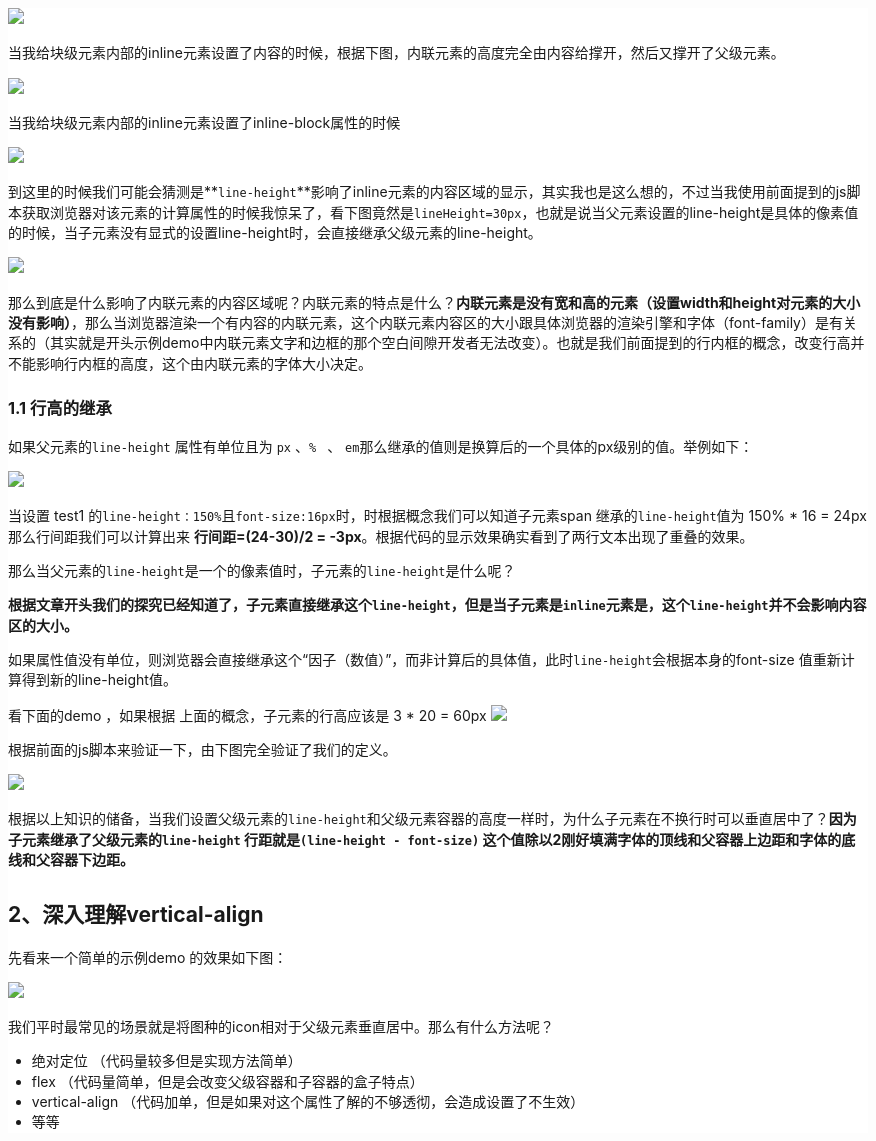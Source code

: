 ![](https://ww2.sinaimg.cn/large/006tNc79ly1g3b1t9chzsj31he0so403.jpg)

当我给块级元素内部的inline元素设置了内容的时候，根据下图，内联元素的高度完全由内容给撑开，然后又撑开了父级元素。

![](https://ww1.sinaimg.cn/large/006tNc79ly1g3b1vf0lrjj31a30u0abv.jpg)

当我给块级元素内部的inline元素设置了inline-block属性的时候

![](https://ww4.sinaimg.cn/large/006tNc79ly1g3b1xj8pxgj31d50u0jt6.jpg)

到这里的时候我们可能会猜测是**`line-height`**影响了inline元素的内容区域的显示，其实我也是这么想的，不过当我使用前面提到的js脚本获取浏览器对该元素的计算属性的时候我惊呆了，看下图竟然是`lineHeight=30px`，也就是说当父元素设置的line-height是具体的像素值的时候，当子元素没有显式的设置line-height时，会直接继承父级元素的line-height。

![](https://ww4.sinaimg.cn/large/006tNc79ly1g3b27t1vf0j30y407caa3.jpg)

那么到底是什么影响了内联元素的内容区域呢？内联元素的特点是什么？**内联元素是没有宽和高的元素（设置width和height对元素的大小没有影响）**，那么当浏览器渲染一个有内容的内联元素，这个内联元素内容区的大小跟具体浏览器的渲染引擎和字体（font-family）是有关系的（其实就是开头示例demo中内联元素文字和边框的那个空白间隙开发者无法改变）。也就是我们前面提到的行内框的概念，改变行高并不能影响行内框的高度，这个由内联元素的字体大小决定。


### 1.1 行高的继承

如果父元素的`line-height` 属性有单位且为 `px` 、`% ` 、 `em`那么继承的值则是换算后的一个具体的px级别的值。举例如下：

![](https://ww1.sinaimg.cn/large/006tNc79ly1g39bzinby6j30r70eomxe.jpg)

当设置 test1 的`line-height：150%`且`font-size:16px`时，时根据概念我们可以知道子元素span 继承的`line-height`值为 150% * 16 = 24px 那么行间距我们可以计算出来 **行间距=(24-30)/2 = -3px**。根据代码的显示效果确实看到了两行文本出现了重叠的效果。

那么当父元素的`line-height`是一个的像素值时，子元素的`line-height`是什么呢？

**根据文章开头我们的探究已经知道了，子元素直接继承这个`line-height`，但是当子元素是`inline`元素是，这个`line-height`并不会影响内容区的大小。**


如果属性值没有单位，则浏览器会直接继承这个“因子（数值）”，而非计算后的具体值，此时`line-height`会根据本身的font-size 值重新计算得到新的line-height值。

看下面的demo ，如果根据 上面的概念，子元素的行高应该是 3 * 20  = 60px
![](https://ww3.sinaimg.cn/large/006tNc79ly1g3c74cpq40j316c0u0jss.jpg)

根据前面的js脚本来验证一下，由下图完全验证了我们的定义。

![](https://ww3.sinaimg.cn/large/006tNc79ly1g3c78b1hffj30vi06swej.jpg)

根据以上知识的储备，当我们设置父级元素的`line-height`和父级元素容器的高度一样时，为什么子元素在不换行时可以垂直居中了？**因为子元素继承了父级元素的`line-height` 行距就是`(line-height - font-size)` 这个值除以2刚好填满字体的顶线和父容器上边距和字体的底线和父容器下边距。**


## 2、深入理解vertical-align

先看来一个简单的示例demo 的效果如下图：

![](https://raw.githubusercontent.com/zhiqiang21/img-map/master/20190521111837.png)

我们平时最常见的场景就是将图种的icon相对于父级元素垂直居中。那么有什么方法呢？
- 绝对定位 （代码量较多但是实现方法简单）
- flex （代码量简单，但是会改变父级容器和子容器的盒子特点）
- vertical-align （代码加单，但是如果对这个属性了解的不够透彻，会造成设置了不生效）
- 等等
